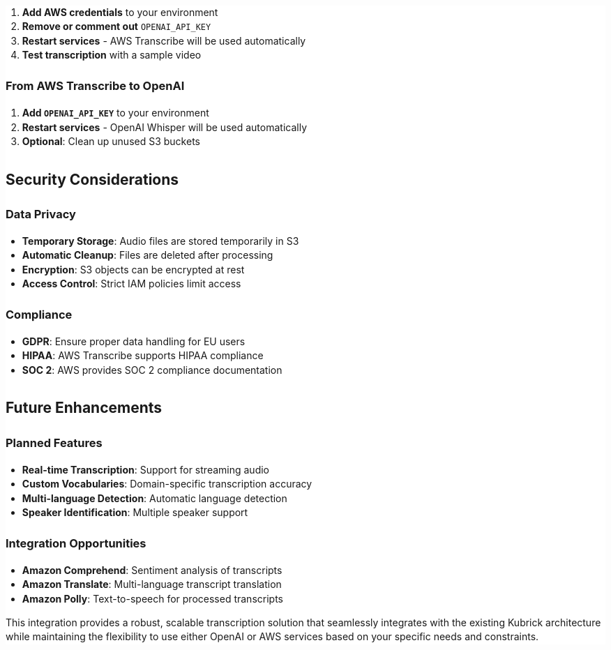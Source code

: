 1. **Add AWS credentials** to your environment
2. **Remove or comment out** `OPENAI_API_KEY`
3. **Restart services** - AWS Transcribe will be used automatically
4. **Test transcription** with a sample video

### From AWS Transcribe to OpenAI

1. **Add `OPENAI_API_KEY`** to your environment
2. **Restart services** - OpenAI Whisper will be used automatically
3. **Optional**: Clean up unused S3 buckets

## Security Considerations

### Data Privacy

- **Temporary Storage**: Audio files are stored temporarily in S3
- **Automatic Cleanup**: Files are deleted after processing
- **Encryption**: S3 objects can be encrypted at rest
- **Access Control**: Strict IAM policies limit access

### Compliance

- **GDPR**: Ensure proper data handling for EU users
- **HIPAA**: AWS Transcribe supports HIPAA compliance
- **SOC 2**: AWS provides SOC 2 compliance documentation

## Future Enhancements

### Planned Features

- **Real-time Transcription**: Support for streaming audio
- **Custom Vocabularies**: Domain-specific transcription accuracy
- **Multi-language Detection**: Automatic language detection
- **Speaker Identification**: Multiple speaker support

### Integration Opportunities

- **Amazon Comprehend**: Sentiment analysis of transcripts
- **Amazon Translate**: Multi-language transcript translation
- **Amazon Polly**: Text-to-speech for processed transcripts

This integration provides a robust, scalable transcription solution that seamlessly integrates with the existing Kubrick architecture while maintaining the flexibility to use either OpenAI or AWS services based on your specific needs and constraints.